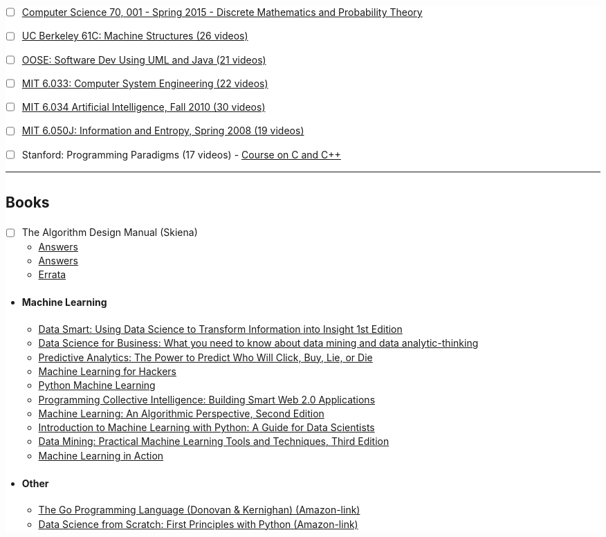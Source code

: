 - [ ] [Computer Science 70, 001 - Spring 2015 - Discrete Mathematics and Probability Theory](https://www.youtube.com/playlist?list=PL-XXv-cvA_iD8wQm8U0gG_Z1uHjImKXFy)

- [ ] [UC Berkeley 61C: Machine Structures (26 videos)](https://www.youtube.com/watch?v=gJJeUFyuvvg&list=PL-XXv-cvA_iCl2-D-FS5mk0jFF6cYSJs_)

- [ ] [OOSE: Software Dev Using UML and Java (21 videos)](https://www.youtube.com/playlist?list=PLJ9pm_Rc9HesnkwKlal_buSIHA-jTZMpO)

- [ ] [MIT 6.033: Computer System Engineering (22 videos)](https://www.youtube.com/watch?v=zm2VP0kHl1M&list=PL6535748F59DCA484)

- [ ] [MIT 6.034 Artificial Intelligence, Fall 2010 (30 videos)](https://www.youtube.com/playlist?list=PLUl4u3cNGP63gFHB6xb-kVBiQHYe_4hSi)

- [ ] [MIT 6.050J: Information and Entropy, Spring 2008 (19 videos)](https://www.youtube.com/watch?v=phxsQrZQupo&list=PL_2Bwul6T-A7OldmhGODImZL8KEVE38X7)

- [ ] Stanford: Programming Paradigms (17 videos)
      - [Course on C and C++](https://www.youtube.com/watch?v=jTSvthW34GU&list=PLC0B8B318B7394B6F&nohtml5=False)

---

## Books

- [ ] The Algorithm Design Manual (Skiena)
    - [Answers](http://www.algorithm.cs.sunysb.edu/algowiki/index.php/The_Algorithms_Design_Manual_(Second_Edition))
    - [Answers](http://blog.panictank.net/category/algorithmndesignmanualsolutions/page/2/)
    - [Errata](http://www3.cs.stonybrook.edu/~skiena/algorist/book/errata)

-   #### Machine Learning
    - [Data Smart: Using Data Science to Transform Information into Insight 1st Edition](https://www.amazon.com/Data-Smart-Science-Transform-Information/dp/111866146X)
    - [Data Science for Business: What you need to know about data mining and data­ analytic-thinking](https://www.amazon.com/Data-Science-Business-Data-Analytic-Thinking/dp/1449361323/)
    - [Predictive Analytics: The Power to Predict Who Will Click, Buy, Lie, or Die](https://www.amazon.com/Predictive-Analytics-Power-Predict-Click/dp/1118356853)
    - [Machine Learning for Hackers](https://www.amazon.com/Machine-Learning-Hackers-Drew-Conway/dp/1449303714)
    - [Python Machine Learning](https://www.amazon.com/Python-Machine-Learning-Sebastian-Raschka-ebook/dp/B00YSILNL0)
    - [Programming Collective Intelligence: Building Smart Web 2.0 Applications](https://www.amazon.com/Programming-Collective-Intelligence-Building-Applications-ebook/dp/B00F8QDZWG)
    - [Machine Learning: An Algorithmic Perspective, Second Edition](https://www.amazon.com/Machine-Learning-Algorithmic-Perspective-Recognition/dp/1466583282)
    - [Introduction to Machine Learning with Python: A Guide for Data Scientists](http://shop.oreilly.com/product/0636920030515.do)
    - [Data Mining: Practical Machine Learning Tools and Techniques, Third Edition](https://www.amazon.com/Data-Mining-Practical-Techniques-Management/dp/0123748569)
    - [Machine Learning in Action](https://www.amazon.com/Machine-Learning-Action-Peter-Harrington/dp/1617290181/)
-   #### Other
    - [The Go Programming Language (Donovan & Kernighan) (Amazon-link)](https://www.amazon.com/Programming-Language-Addison-Wesley-Professional-Computing/dp/0134190440)
    - [Data Science from Scratch: First Principles with Python (Amazon-link)](https://www.amazon.com/Data-Science-Scratch-Principles-Python/dp/149190142X)
